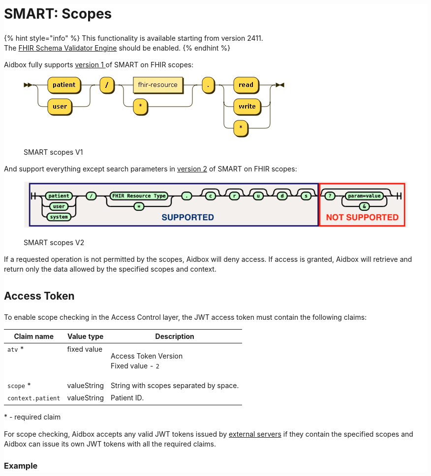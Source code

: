 # SMART: Scopes

{% hint style="info" %}
This functionality is available starting from version 2411.\
The [FHIR Schema Validator Engine](https://docs.aidbox.app/modules/profiling-and-validation/fhir-schema-validator/setup#enable-the-fhir-schema-validator-engine) should be enabled.
{% endhint %}

Aidbox fully supports [version 1 ](https://www.hl7.org/fhir/smart-app-launch/1.0.0/scopes-and-launch-context/index.html)of SMART on FHIR scopes:

<figure><img src="../../../.gitbook/assets/smart-scopes-v1.png" alt=""><figcaption><p>SMART scopes V1</p></figcaption></figure>

&#x20;And support everything except search parameters in [version 2](https://build.fhir.org/ig/HL7/smart-app-launch/scopes-and-launch-context.html) of SMART on FHIR scopes:

<figure><img src="../../../.gitbook/assets/smart-scope-v2.png" alt=""><figcaption><p>SMART scopes V2</p></figcaption></figure>

If a requested operation is not permitted by the scopes, Aidbox will deny access. If access is granted, Aidbox will retrieve and return only the data allowed by the specified scopes and context.

## Access Token

To enable scope checking in the Access Control layer, the JWT access token must contain the following claims:

| Claim name          | Value type  | Description                                                 |
| ------------------- | ----------- | ----------------------------------------------------------- |
| `atv` \*            | fixed value | <p>Access Token Version<br>Fixed value - <code>2</code></p> |
| `scope`  \*         | valueString | String with scopes separated by space.                      |
| `context.patient`   | valueString | Patient ID.                                                 |

&#x20;\* - required claim

For scope checking, Aidbox accepts any valid JWT tokens issued by [external servers](../readme-1-1/token-introspection.md) if they contain the specified scopes and Aidbox can issue its own JWT tokens with all the required claims.

### Example&#x20;
